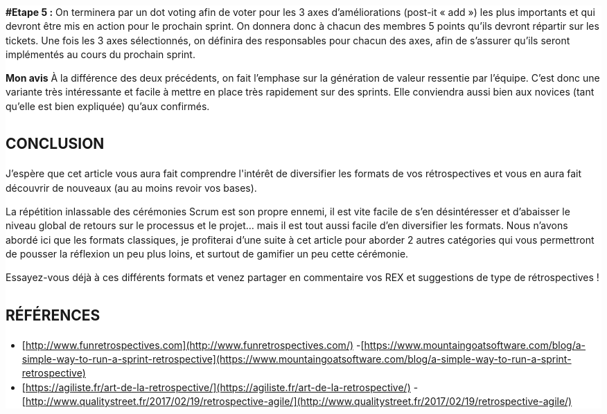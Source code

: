 **#Etape 5 :**
On terminera par un dot voting afin de voter pour les 3 axes d’améliorations (post-it « add ») les plus importants et qui devront être mis en action pour le prochain sprint. On donnera donc à chacun des membres 5 points qu’ils devront répartir sur les tickets.
Une fois les 3 axes sélectionnés, on définira des responsables pour chacun des axes, afin de s’assurer qu’ils seront implémentés au cours du prochain sprint.

**Mon avis**
À la différence des deux précédents, on fait l’emphase sur la génération de valeur ressentie par l’équipe. C’est donc une variante très intéressante et facile à mettre en place très rapidement sur des sprints.
Elle conviendra aussi bien aux novices (tant qu’elle est bien expliquée) qu’aux confirmés.



## CONCLUSION

J’espère que cet article vous aura fait comprendre l'intérêt de diversifier les formats de vos rétrospectives et vous en aura fait découvrir de nouveaux (au au moins revoir vos bases).

La répétition inlassable des cérémonies Scrum est son propre ennemi, il est vite facile de s’en désintéresser et d’abaisser le niveau global de retours sur le processus et le projet… mais il est tout aussi facile d’en diversifier les formats.
Nous n’avons abordé ici que les formats classiques, je profiterai d’une suite à cet article pour aborder 2 autres catégories qui vous permettront de pousser la réflexion un peu plus loins, et surtout de gamifier un peu cette cérémonie.

Essayez-vous déjà à ces différents formats et venez partager en commentaire vos REX et suggestions de type de rétrospectives !



## RÉFÉRENCES

- [http://www.funretrospectives.com](http://www.funretrospectives.com/)
-[https://www.mountaingoatsoftware.com/blog/a-simple-way-to-run-a-sprint-retrospective](https://www.mountaingoatsoftware.com/blog/a-simple-way-to-run-a-sprint-retrospective)
- [https://agiliste.fr/art-de-la-retrospective/](https://agiliste.fr/art-de-la-retrospective/)
-[http://www.qualitystreet.fr/2017/02/19/retrospective-agile/](http://www.qualitystreet.fr/2017/02/19/retrospective-agile/)
